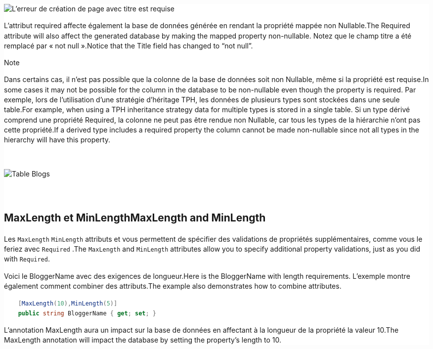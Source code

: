 ![L’erreur de création de page avec titre est requise](~/ef6/media/jj591583-figure02.png)

<span data-ttu-id="0f94a-147">L’attribut required affecte également la base de données générée en rendant la propriété mappée non Nullable.</span><span class="sxs-lookup"><span data-stu-id="0f94a-147">The Required attribute will also affect the generated database by making the mapped property non-nullable.</span></span> <span data-ttu-id="0f94a-148">Notez que le champ titre a été remplacé par « not null ».</span><span class="sxs-lookup"><span data-stu-id="0f94a-148">Notice that the Title field has changed to “not null”.</span></span>

>[!NOTE]
> <span data-ttu-id="0f94a-149">Dans certains cas, il n’est pas possible que la colonne de la base de données soit non Nullable, même si la propriété est requise.</span><span class="sxs-lookup"><span data-stu-id="0f94a-149">In some cases it may not be possible for the column in the database to be non-nullable even though the property is required.</span></span> <span data-ttu-id="0f94a-150">Par exemple, lors de l’utilisation d’une stratégie d’héritage TPH, les données de plusieurs types sont stockées dans une seule table.</span><span class="sxs-lookup"><span data-stu-id="0f94a-150">For example, when using a TPH inheritance strategy data for multiple types is stored in a single table.</span></span> <span data-ttu-id="0f94a-151">Si un type dérivé comprend une propriété Required, la colonne ne peut pas être rendue non Nullable, car tous les types de la hiérarchie n’ont pas cette propriété.</span><span class="sxs-lookup"><span data-stu-id="0f94a-151">If a derived type includes a required property the column cannot be made non-nullable since not all types in the hierarchy will have this property.</span></span>

 

![Table Blogs](~/ef6/media/jj591583-figure03.png)

 

## <a name="maxlength-and-minlength"></a><span data-ttu-id="0f94a-153">MaxLength et MinLength</span><span class="sxs-lookup"><span data-stu-id="0f94a-153">MaxLength and MinLength</span></span>

<span data-ttu-id="0f94a-154">Les `MaxLength` `MinLength` attributs et vous permettent de spécifier des validations de propriétés supplémentaires, comme vous le feriez avec `Required` .</span><span class="sxs-lookup"><span data-stu-id="0f94a-154">The `MaxLength` and `MinLength` attributes allow you to specify additional property validations, just as you did with `Required`.</span></span>

<span data-ttu-id="0f94a-155">Voici le BloggerName avec des exigences de longueur.</span><span class="sxs-lookup"><span data-stu-id="0f94a-155">Here is the BloggerName with length requirements.</span></span> <span data-ttu-id="0f94a-156">L’exemple montre également comment combiner des attributs.</span><span class="sxs-lookup"><span data-stu-id="0f94a-156">The example also demonstrates how to combine attributes.</span></span>

``` csharp
    [MaxLength(10),MinLength(5)]
    public string BloggerName { get; set; }
```

<span data-ttu-id="0f94a-157">L’annotation MaxLength aura un impact sur la base de données en affectant à la longueur de la propriété la valeur 10.</span><span class="sxs-lookup"><span data-stu-id="0f94a-157">The MaxLength annotation will impact the database by setting the property’s length to 10.</span></span>
